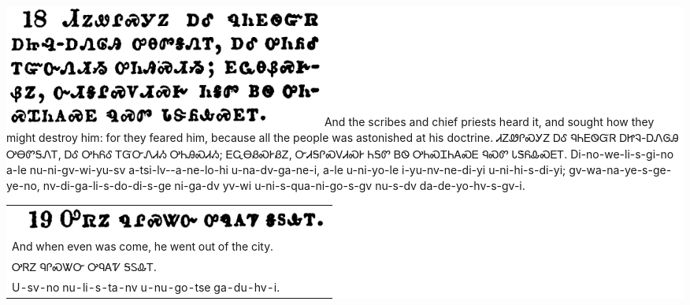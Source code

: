 <td><a href="021118.png"><img src="021118.png" width="400" /></a></td>
</tr>
<tr class="even">
<td>And the scribes and chief priests heard it, and sought how they might destroy him: for they feared him, because all the people was astonished at his doctrine.</td>
</tr>
<tr class="odd">
<td>ᏗᏃᏪᎵᏍᎩᏃ ᎠᎴ ᏄᏂᎬᏫᏳᏒ ᎠᏥᎸ-ᎠᏁᎶᎯ ᎤᎾᏛᎦᏁᎢ, ᎠᎴ ᎤᏂᏲᎴ ᎢᏳᏅᏁᏗᏱ ᎤᏂᎯᏍᏗᏱ; ᎬᏩᎾᏰᏍᎨᏰᏃ, ᏅᏗᎦᎵᏍᏙᏗᏍᎨ ᏂᎦᏛ ᏴᏫ ᎤᏂᏍᏆᏂᎪᏍᎬ ᏄᏍᏛ ᏓᏕᏲᎲᏍᎬᎢ.</td>
</tr>
<tr class="even">
<td>Di-no-we-li-s-gi-no a-le nu-ni-gv-wi-yu-sv a-tsi-lv--a-ne-lo-hi u-na-dv-ga-ne-i, a-le u-ni-yo-le i-yu-nv-ne-di-yi u-ni-hi-s-di-yi; gv-wa-na-ye-s-ge-ye-no, nv-di-ga-li-s-do-di-s-ge ni-ga-dv yv-wi u-ni-s-qua-ni-go-s-gv nu-s-dv da-de-yo-hv-s-gv-i.</td>
</tr>
</tbody>
</table>

<table>
<tbody>
<tr class="odd">
<td><a href="021119.png"><img src="021119.png" width="400" /></a></td>
</tr>
<tr class="even">
<td>And when even was come, he went out of the city.</td>
</tr>
<tr class="odd">
<td>ᎤᏒᏃ ᏄᎵᏍᏔᏅ ᎤᏄᎪᏤ ᎦᏚᎲᎢ.</td>
</tr>
<tr class="even">
<td>U-sv-no nu-li-s-ta-nv u-nu-go-tse ga-du-hv-i.</td>
</tr>
</tbody>
</table>
